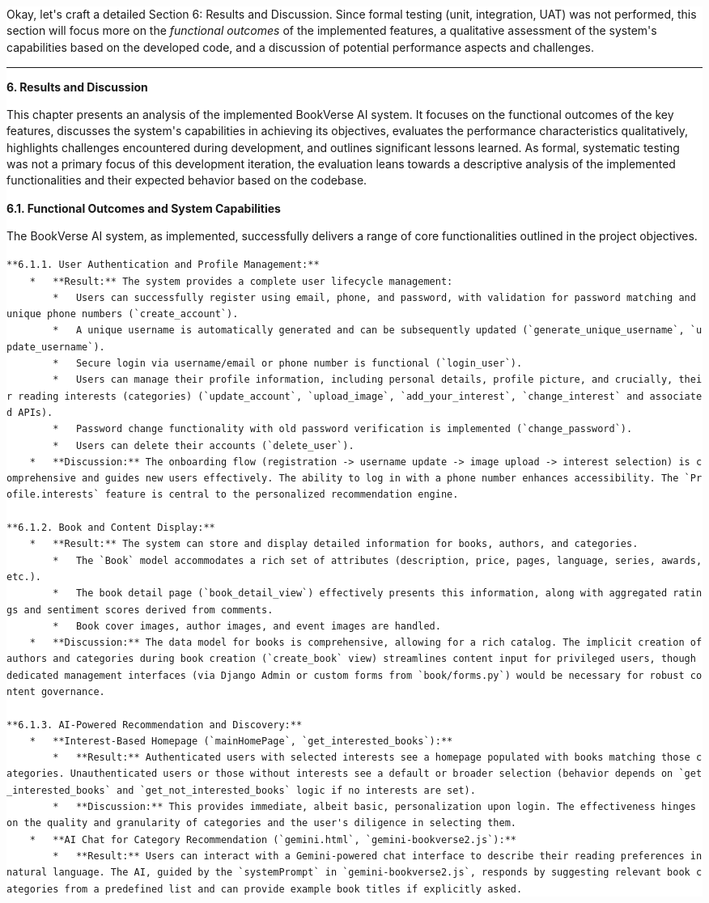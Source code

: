 Okay, let's craft a detailed Section 6: Results and Discussion. Since formal testing (unit, integration, UAT) was not performed, this section will focus more on the *functional outcomes* of the implemented features, a qualitative assessment of the system's capabilities based on the developed code, and a discussion of potential performance aspects and challenges.

---

**6. Results and Discussion**

This chapter presents an analysis of the implemented BookVerse AI system. It focuses on the functional outcomes of the key features, discusses the system's capabilities in achieving its objectives, evaluates the performance characteristics qualitatively, highlights challenges encountered during development, and outlines significant lessons learned. As formal, systematic testing was not a primary focus of this development iteration, the evaluation leans towards a descriptive analysis of the implemented functionalities and their expected behavior based on the codebase.

**6.1. Functional Outcomes and System Capabilities**

The BookVerse AI system, as implemented, successfully delivers a range of core functionalities outlined in the project objectives.

    **6.1.1. User Authentication and Profile Management:**
        *   **Result:** The system provides a complete user lifecycle management:
            *   Users can successfully register using email, phone, and password, with validation for password matching and unique phone numbers (`create_account`).
            *   A unique username is automatically generated and can be subsequently updated (`generate_unique_username`, `update_username`).
            *   Secure login via username/email or phone number is functional (`login_user`).
            *   Users can manage their profile information, including personal details, profile picture, and crucially, their reading interests (categories) (`update_account`, `upload_image`, `add_your_interest`, `change_interest` and associated APIs).
            *   Password change functionality with old password verification is implemented (`change_password`).
            *   Users can delete their accounts (`delete_user`).
        *   **Discussion:** The onboarding flow (registration -> username update -> image upload -> interest selection) is comprehensive and guides new users effectively. The ability to log in with a phone number enhances accessibility. The `Profile.interests` feature is central to the personalized recommendation engine.

    **6.1.2. Book and Content Display:**
        *   **Result:** The system can store and display detailed information for books, authors, and categories.
            *   The `Book` model accommodates a rich set of attributes (description, price, pages, language, series, awards, etc.).
            *   The book detail page (`book_detail_view`) effectively presents this information, along with aggregated ratings and sentiment scores derived from comments.
            *   Book cover images, author images, and event images are handled.
        *   **Discussion:** The data model for books is comprehensive, allowing for a rich catalog. The implicit creation of authors and categories during book creation (`create_book` view) streamlines content input for privileged users, though dedicated management interfaces (via Django Admin or custom forms from `book/forms.py`) would be necessary for robust content governance.

    **6.1.3. AI-Powered Recommendation and Discovery:**
        *   **Interest-Based Homepage (`mainHomePage`, `get_interested_books`):**
            *   **Result:** Authenticated users with selected interests see a homepage populated with books matching those categories. Unauthenticated users or those without interests see a default or broader selection (behavior depends on `get_interested_books` and `get_not_interested_books` logic if no interests are set).
            *   **Discussion:** This provides immediate, albeit basic, personalization upon login. The effectiveness hinges on the quality and granularity of categories and the user's diligence in selecting them.
        *   **AI Chat for Category Recommendation (`gemini.html`, `gemini-bookverse2.js`):**
            *   **Result:** Users can interact with a Gemini-powered chat interface to describe their reading preferences in natural language. The AI, guided by the `systemPrompt` in `gemini-bookverse2.js`, responds by suggesting relevant book categories from a predefined list and can provide example book titles if explicitly asked.
